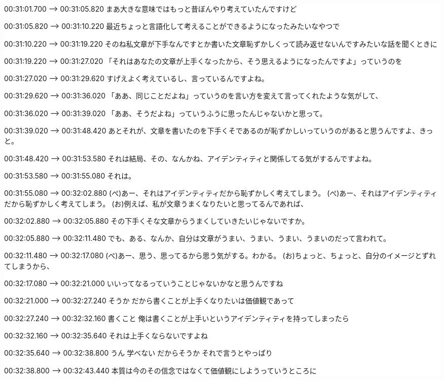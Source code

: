 00:31:01.700 --> 00:31:05.820
まあ大きな意味ではもっと昔ぼんやり考えていたんですけど

00:31:05.820 --> 00:31:10.220
最近ちょっと言語化して考えることができるようになったみたいなやつで

00:31:10.220 --> 00:31:19.220
そのね私文章が下手なんですとか書いた文章恥ずかしくって読み返せないんですみたいな話を聞くときに

00:31:19.220 --> 00:31:27.020
「それはあなたの文章が上手くなったから、そう思えるようになったんですよ」っていうのを

00:31:27.020 --> 00:31:29.620
すげえよく考えているし、言っているんですよね。

00:31:29.620 --> 00:31:36.020
「ああ、同じことだよね」っていうのを言い方を変えて言ってくれたような気がして、

00:31:36.020 --> 00:31:39.020
「ああ、そうだよね」っていうふうに思ったんじゃないかと思って。

00:31:39.020 --> 00:31:48.420
あとそれが、文章を書いたのを下手くそであるのが恥ずかしいっていうのがあると思うんですよ、きっと。

00:31:48.420 --> 00:31:53.580
それは結局、その、なんかね、アイデンティティと関係してる気がするんですよね。

00:31:53.580 --> 00:31:55.080
それは。

00:31:55.080 --> 00:32:02.880
(ぺ)あー、それはアイデンティティだから恥ずかしく考えてしまう。 (ぺ)あー、それはアイデンティティだから恥ずかしく考えてしまう。 (お)例えば、私が文章うまくなりたいと思ってるんであれば、

00:32:02.880 --> 00:32:05.880
その下手くそな文章からうまくしていきたいじゃないですか。

00:32:05.880 --> 00:32:11.480
でも、ある、なんか、自分は文章がうまい、うまい、うまい、うまいのだって言われて。

00:32:11.480 --> 00:32:17.080
(ぺ)あー、思う、思ってるから思う気がする。わかる。 (お)ちょっと、ちょっと、自分のイメージとずれてしまうから、

00:32:17.080 --> 00:32:21.000
いいってなるっていうことじゃないかなと思うんですね

00:32:21.000 --> 00:32:27.240
そうか だから書くことが上手くなりたいは価値観であって

00:32:27.240 --> 00:32:32.160
書くこと 俺は書くことが上手いというアイデンティティを持ってしまったら

00:32:32.160 --> 00:32:35.640
それは上手くならないですよね

00:32:35.640 --> 00:32:38.800
うん 学べない だからそうか それで言うとやっぱり

00:32:38.800 --> 00:32:43.440
本質は今のその信念ではなくて価値観にしようっていうところに
